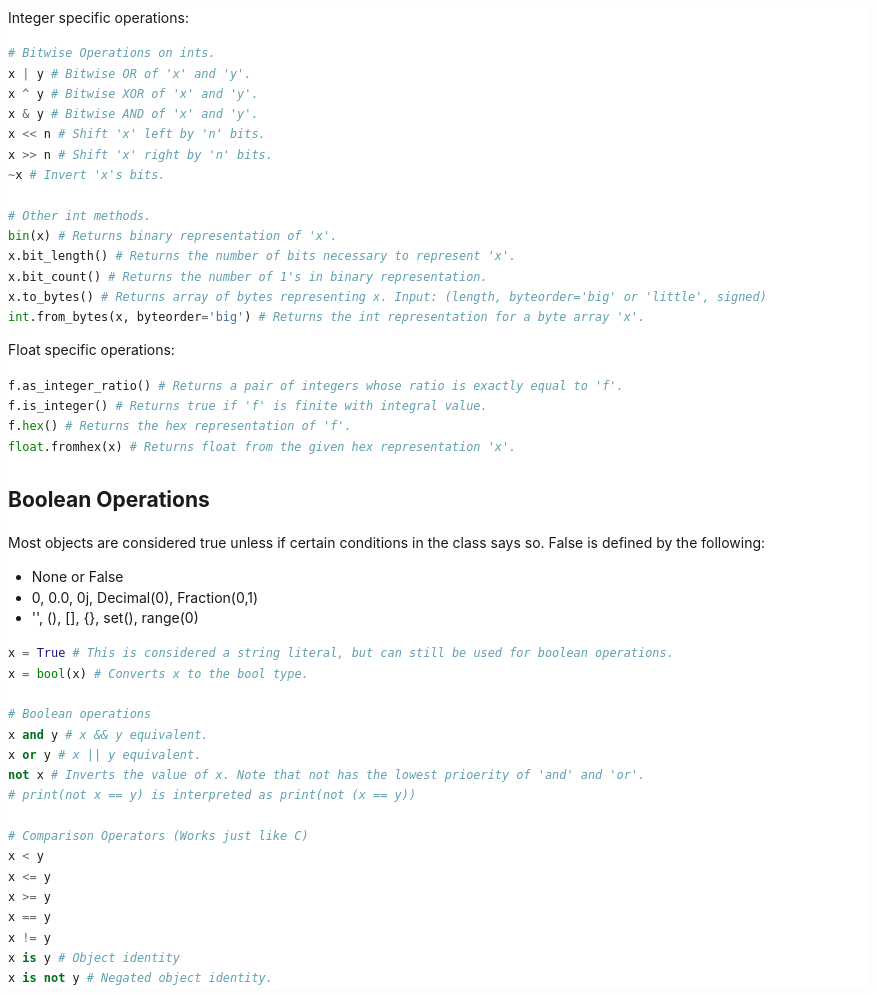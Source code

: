 Integer specific operations:
```python
# Bitwise Operations on ints.
x | y # Bitwise OR of 'x' and 'y'.
x ^ y # Bitwise XOR of 'x' and 'y'.
x & y # Bitwise AND of 'x' and 'y'.
x << n # Shift 'x' left by 'n' bits.
x >> n # Shift 'x' right by 'n' bits.
~x # Invert 'x's bits.

# Other int methods.
bin(x) # Returns binary representation of 'x'.
x.bit_length() # Returns the number of bits necessary to represent 'x'.
x.bit_count() # Returns the number of 1's in binary representation.
x.to_bytes() # Returns array of bytes representing x. Input: (length, byteorder='big' or 'little', signed)
int.from_bytes(x, byteorder='big') # Returns the int representation for a byte array 'x'.
```
Float specific operations:
```python
f.as_integer_ratio() # Returns a pair of integers whose ratio is exactly equal to 'f'.
f.is_integer() # Returns true if 'f' is finite with integral value.
f.hex() # Returns the hex representation of 'f'.
float.fromhex(x) # Returns float from the given hex representation 'x'.
```

## Boolean Operations
Most objects are considered true unless if certain conditions in the class says so.
False is defined by the following:
- None or False
- 0, 0.0, 0j, Decimal(0), Fraction(0,1)
- '', (), [], {}, set(), range(0)

```python
x = True # This is considered a string literal, but can still be used for boolean operations.
x = bool(x) # Converts x to the bool type.

# Boolean operations
x and y # x && y equivalent.
x or y # x || y equivalent.
not x # Inverts the value of x. Note that not has the lowest prioerity of 'and' and 'or'.
# print(not x == y) is interpreted as print(not (x == y))

# Comparison Operators (Works just like C)
x < y
x <= y
x >= y
x == y
x != y
x is y # Object identity
x is not y # Negated object identity.
```
